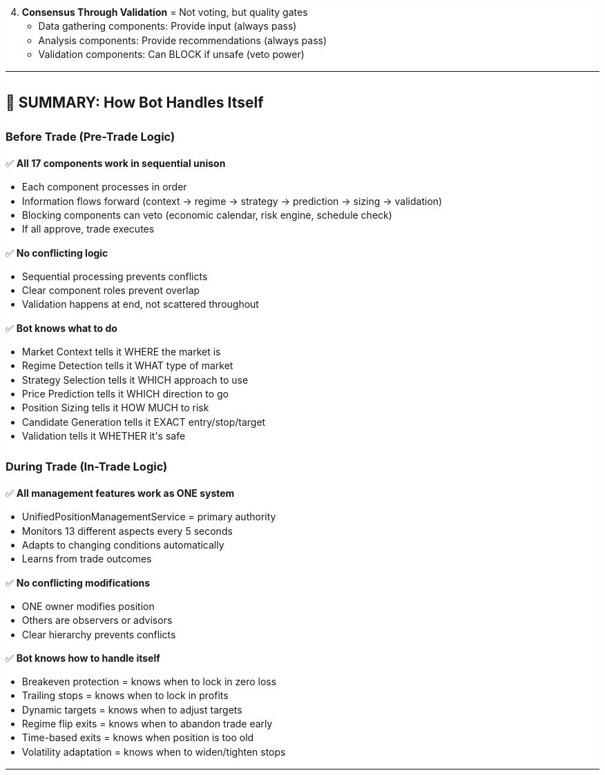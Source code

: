 4. **Consensus Through Validation** = Not voting, but quality gates
   - Data gathering components: Provide input (always pass)
   - Analysis components: Provide recommendations (always pass)
   - Validation components: Can BLOCK if unsafe (veto power)

---

## 🎯 SUMMARY: How Bot Handles Itself

### Before Trade (Pre-Trade Logic)

✅ **All 17 components work in sequential unison**
- Each component processes in order
- Information flows forward (context → regime → strategy → prediction → sizing → validation)
- Blocking components can veto (economic calendar, risk engine, schedule check)
- If all approve, trade executes

✅ **No conflicting logic**
- Sequential processing prevents conflicts
- Clear component roles prevent overlap
- Validation happens at end, not scattered throughout

✅ **Bot knows what to do**
- Market Context tells it WHERE the market is
- Regime Detection tells it WHAT type of market
- Strategy Selection tells it WHICH approach to use
- Price Prediction tells it WHICH direction to go
- Position Sizing tells it HOW MUCH to risk
- Candidate Generation tells it EXACT entry/stop/target
- Validation tells it WHETHER it's safe

### During Trade (In-Trade Logic)

✅ **All management features work as ONE system**
- UnifiedPositionManagementService = primary authority
- Monitors 13 different aspects every 5 seconds
- Adapts to changing conditions automatically
- Learns from trade outcomes

✅ **No conflicting modifications**
- ONE owner modifies position
- Others are observers or advisors
- Clear hierarchy prevents conflicts

✅ **Bot knows how to handle itself**
- Breakeven protection = knows when to lock in zero loss
- Trailing stops = knows when to lock in profits
- Dynamic targets = knows when to adjust targets
- Regime flip exits = knows when to abandon trade early
- Time-based exits = knows when position is too old
- Volatility adaptation = knows when to widen/tighten stops

---
